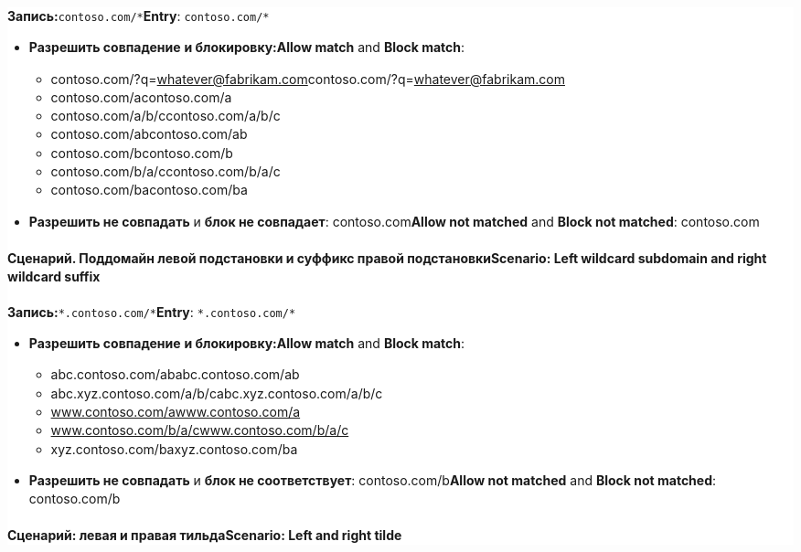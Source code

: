 <span data-ttu-id="7c9c7-307">**Запись:**`contoso.com/*`</span><span class="sxs-lookup"><span data-stu-id="7c9c7-307">**Entry**: `contoso.com/*`</span></span>

- <span data-ttu-id="7c9c7-308">**Разрешить совпадение** **и блокировку:**</span><span class="sxs-lookup"><span data-stu-id="7c9c7-308">**Allow match** and **Block match**:</span></span>

  - <span data-ttu-id="7c9c7-309">contoso.com/?q=whatever@fabrikam.com</span><span class="sxs-lookup"><span data-stu-id="7c9c7-309">contoso.com/?q=whatever@fabrikam.com</span></span>
  - <span data-ttu-id="7c9c7-310">contoso.com/a</span><span class="sxs-lookup"><span data-stu-id="7c9c7-310">contoso.com/a</span></span>
  - <span data-ttu-id="7c9c7-311">contoso.com/a/b/c</span><span class="sxs-lookup"><span data-stu-id="7c9c7-311">contoso.com/a/b/c</span></span>
  - <span data-ttu-id="7c9c7-312">contoso.com/ab</span><span class="sxs-lookup"><span data-stu-id="7c9c7-312">contoso.com/ab</span></span>
  - <span data-ttu-id="7c9c7-313">contoso.com/b</span><span class="sxs-lookup"><span data-stu-id="7c9c7-313">contoso.com/b</span></span>
  - <span data-ttu-id="7c9c7-314">contoso.com/b/a/c</span><span class="sxs-lookup"><span data-stu-id="7c9c7-314">contoso.com/b/a/c</span></span>
  - <span data-ttu-id="7c9c7-315">contoso.com/ba</span><span class="sxs-lookup"><span data-stu-id="7c9c7-315">contoso.com/ba</span></span>

- <span data-ttu-id="7c9c7-316">**Разрешить не совпадать** и **блок не совпадает**: contoso.com</span><span class="sxs-lookup"><span data-stu-id="7c9c7-316">**Allow not matched** and **Block not matched**: contoso.com</span></span>

#### <a name="scenario-left-wildcard-subdomain-and-right-wildcard-suffix"></a><span data-ttu-id="7c9c7-317">Сценарий. Поддомайн левой подстановки и суффикс правой подстановки</span><span class="sxs-lookup"><span data-stu-id="7c9c7-317">Scenario: Left wildcard subdomain and right wildcard suffix</span></span>

<span data-ttu-id="7c9c7-318">**Запись:**`*.contoso.com/*`</span><span class="sxs-lookup"><span data-stu-id="7c9c7-318">**Entry**: `*.contoso.com/*`</span></span>

- <span data-ttu-id="7c9c7-319">**Разрешить совпадение** **и блокировку:**</span><span class="sxs-lookup"><span data-stu-id="7c9c7-319">**Allow match** and **Block match**:</span></span>

  - <span data-ttu-id="7c9c7-320">abc.contoso.com/ab</span><span class="sxs-lookup"><span data-stu-id="7c9c7-320">abc.contoso.com/ab</span></span>
  - <span data-ttu-id="7c9c7-321">abc.xyz.contoso.com/a/b/c</span><span class="sxs-lookup"><span data-stu-id="7c9c7-321">abc.xyz.contoso.com/a/b/c</span></span>
  - <span data-ttu-id="7c9c7-322">www.contoso.com/a</span><span class="sxs-lookup"><span data-stu-id="7c9c7-322">www.contoso.com/a</span></span>
  - <span data-ttu-id="7c9c7-323">www.contoso.com/b/a/c</span><span class="sxs-lookup"><span data-stu-id="7c9c7-323">www.contoso.com/b/a/c</span></span>
  - <span data-ttu-id="7c9c7-324">xyz.contoso.com/ba</span><span class="sxs-lookup"><span data-stu-id="7c9c7-324">xyz.contoso.com/ba</span></span>

- <span data-ttu-id="7c9c7-325">**Разрешить не совпадать** и **блок не соответствует**: contoso.com/b</span><span class="sxs-lookup"><span data-stu-id="7c9c7-325">**Allow not matched** and **Block not matched**: contoso.com/b</span></span>

#### <a name="scenario-left-and-right-tilde"></a><span data-ttu-id="7c9c7-326">Сценарий: левая и правая тильда</span><span class="sxs-lookup"><span data-stu-id="7c9c7-326">Scenario: Left and right tilde</span></span>
